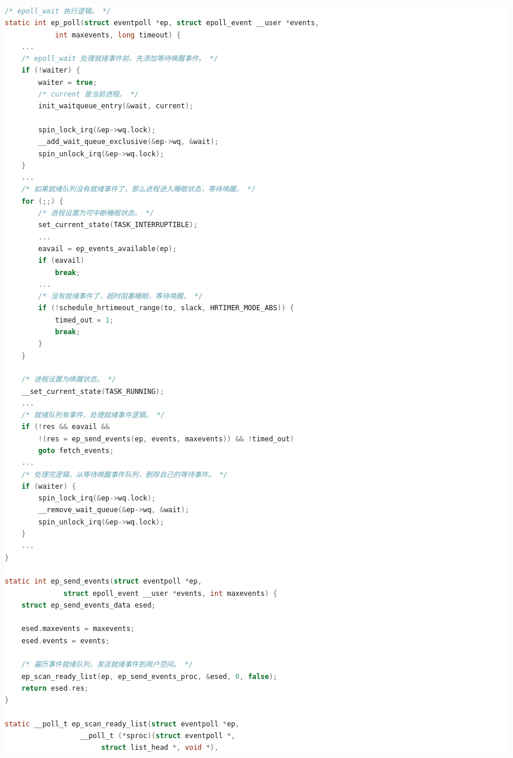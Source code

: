 ```c
/* epoll_wait 执行逻辑。 */
static int ep_poll(struct eventpoll *ep, struct epoll_event __user *events,
            int maxevents, long timeout) {
    ...
    /* epoll_wait 处理就绪事件前，先添加等待唤醒事件。 */
    if (!waiter) {
        waiter = true;
        /* current 是当前进程。 */
        init_waitqueue_entry(&wait, current);

        spin_lock_irq(&ep->wq.lock);
        __add_wait_queue_exclusive(&ep->wq, &wait);
        spin_unlock_irq(&ep->wq.lock);
    }
    ...
    /* 如果就绪队列没有就绪事件了，那么进程进入睡眠状态，等待唤醒。 */
    for (;;) {
        /* 进程设置为可中断睡眠状态。 */
        set_current_state(TASK_INTERRUPTIBLE);
        ...
        eavail = ep_events_available(ep);
        if (eavail)
            break;
        ...
        /* 没有就绪事件了，超时阻塞睡眠，等待唤醒。 */
        if (!schedule_hrtimeout_range(to, slack, HRTIMER_MODE_ABS)) {
            timed_out = 1;
            break;
        }
    }

    /* 进程设置为唤醒状态。 */
    __set_current_state(TASK_RUNNING);
    ...
    /* 就绪队列有事件，处理就绪事件逻辑。 */
    if (!res && eavail &&
        !(res = ep_send_events(ep, events, maxevents)) && !timed_out)
        goto fetch_events;
    ...
    /* 处理完逻辑，从等待唤醒事件队列，删除自己的等待事件。 */
    if (waiter) {
        spin_lock_irq(&ep->wq.lock);
        __remove_wait_queue(&ep->wq, &wait);
        spin_unlock_irq(&ep->wq.lock);
    }
    ...
}

static int ep_send_events(struct eventpoll *ep,
              struct epoll_event __user *events, int maxevents) {
    struct ep_send_events_data esed;

    esed.maxevents = maxevents;
    esed.events = events;

    /* 遍历事件就绪队列，发送就绪事件到用户空间。 */
    ep_scan_ready_list(ep, ep_send_events_proc, &esed, 0, false);
    return esed.res;
}

static __poll_t ep_scan_ready_list(struct eventpoll *ep,
                  __poll_t (*sproc)(struct eventpoll *,
                       struct list_head *, void *),
```